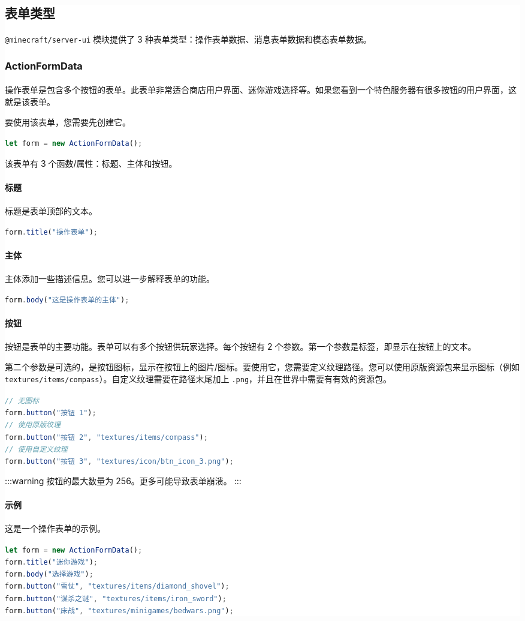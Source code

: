 ## 表单类型
`@minecraft/server-ui` 模块提供了 3 种表单类型：操作表单数据、消息表单数据和模态表单数据。

### ActionFormData
操作表单是包含多个按钮的表单。此表单非常适合商店用户界面、迷你游戏选择等。如果您看到一个特色服务器有很多按钮的用户界面，这就是该表单。

要使用该表单，您需要先创建它。

```js
let form = new ActionFormData();
```

该表单有 3 个函数/属性：标题、主体和按钮。

#### 标题
标题是表单顶部的文本。

```js
form.title("操作表单");
```

#### 主体
主体添加一些描述信息。您可以进一步解释表单的功能。

```js
form.body("这是操作表单的主体");
```

#### 按钮
按钮是表单的主要功能。表单可以有多个按钮供玩家选择。每个按钮有 2 个参数。第一个参数是标签，即显示在按钮上的文本。

第二个参数是可选的，是按钮图标，显示在按钮上的图片/图标。要使用它，您需要定义纹理路径。您可以使用原版资源包来显示图标（例如 `textures/items/compass`）。自定义纹理需要在路径末尾加上 `.png`，并且在世界中需要有有效的资源包。

```js
// 无图标
form.button("按钮 1");
// 使用原版纹理
form.button("按钮 2", "textures/items/compass");
// 使用自定义纹理
form.button("按钮 3", "textures/icon/btn_icon_3.png");
```

:::warning
按钮的最大数量为 256。更多可能导致表单崩溃。
:::

#### 示例
这是一个操作表单的示例。

```js
let form = new ActionFormData();
form.title("迷你游戏");
form.body("选择游戏");
form.button("雪仗", "textures/items/diamond_shovel");
form.button("谋杀之谜", "textures/items/iron_sword");
form.button("床战", "textures/minigames/bedwars.png");
```

